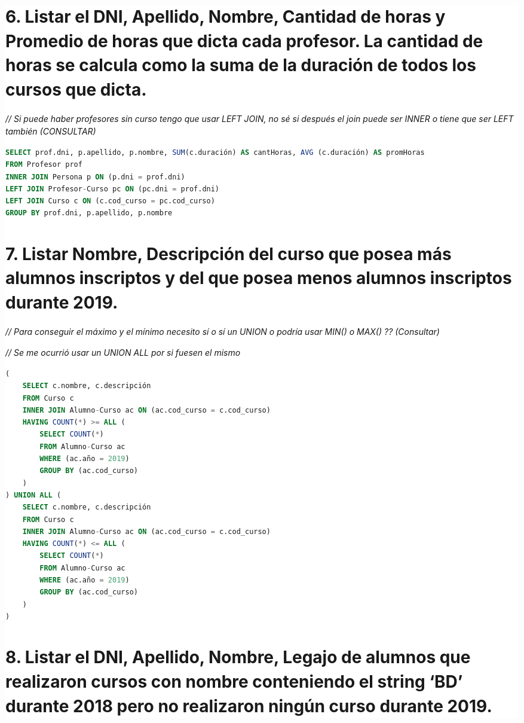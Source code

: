 
# 6. Listar el DNI, Apellido, Nombre, Cantidad de horas y Promedio de horas que dicta cada profesor. La cantidad de horas se calcula como la suma de la duración de todos los cursos que dicta.

*// Si puede haber profesores sin curso tengo que usar LEFT JOIN, no sé si después el join puede ser INNER o tiene que ser LEFT también (CONSULTAR)*

```sql
SELECT prof.dni, p.apellido, p.nombre, SUM(c.duración) AS cantHoras, AVG (c.duración) AS promHoras
FROM Profesor prof
INNER JOIN Persona p ON (p.dni = prof.dni)
LEFT JOIN Profesor-Curso pc ON (pc.dni = prof.dni)
LEFT JOIN Curso c ON (c.cod_curso = pc.cod_curso)
GROUP BY prof.dni, p.apellido, p.nombre
```

# 7. Listar Nombre, Descripción del curso que posea más alumnos inscriptos y del que posea menos alumnos inscriptos durante 2019.

*// Para conseguir el máximo y el mínimo necesito sí o sí un UNION o podría usar MIN() o MAX() ?? (Consultar)*

*// Se me ocurrió usar un UNION ALL por si fuesen el mismo*

```sql
(
    SELECT c.nombre, c.descripción
    FROM Curso c
    INNER JOIN Alumno-Curso ac ON (ac.cod_curso = c.cod_curso)
    HAVING COUNT(*) >= ALL (
        SELECT COUNT(*)
        FROM Alumno-Curso ac
        WHERE (ac.año = 2019)
        GROUP BY (ac.cod_curso)
    )
) UNION ALL (
    SELECT c.nombre, c.descripción
    FROM Curso c
    INNER JOIN Alumno-Curso ac ON (ac.cod_curso = c.cod_curso)
    HAVING COUNT(*) <= ALL (
        SELECT COUNT(*)
        FROM Alumno-Curso ac
        WHERE (ac.año = 2019)
        GROUP BY (ac.cod_curso)
    )
)
```

# 8. Listar el DNI, Apellido, Nombre, Legajo de alumnos que realizaron cursos con nombre conteniendo el string ‘BD’ durante 2018 pero no realizaron ningún curso durante 2019.
